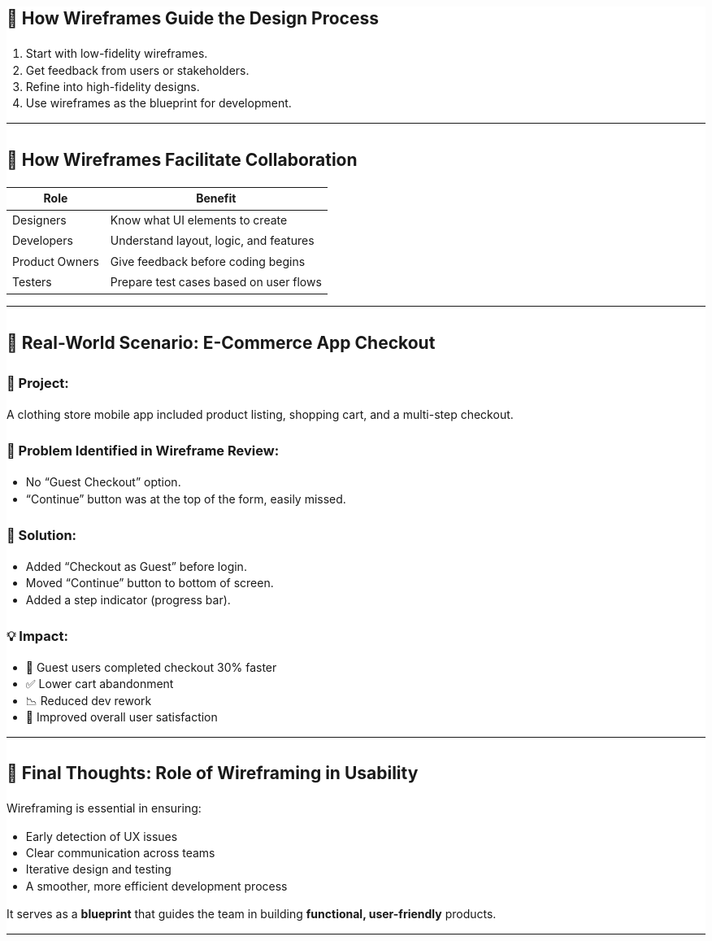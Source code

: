 
## 🧭 How Wireframes Guide the Design Process

1. Start with low-fidelity wireframes.  
2. Get feedback from users or stakeholders.  
3. Refine into high-fidelity designs.  
4. Use wireframes as the blueprint for development.

---

## 🤝 How Wireframes Facilitate Collaboration

| Role            | Benefit                                  |
|-----------------|-------------------------------------------|
| Designers       | Know what UI elements to create          |
| Developers      | Understand layout, logic, and features   |
| Product Owners  | Give feedback before coding begins       |
| Testers         | Prepare test cases based on user flows   |

---

## 🧩 Real-World Scenario: E-Commerce App Checkout

### 🎯 Project:
A clothing store mobile app included product listing, shopping cart, and a multi-step checkout.

### 🚨 Problem Identified in Wireframe Review:
- No “Guest Checkout” option.
- “Continue” button was at the top of the form, easily missed.

### 🔧 Solution:
- Added “Checkout as Guest” before login.
- Moved “Continue” button to bottom of screen.
- Added a step indicator (progress bar).

### 💡 Impact:
- 🛒 Guest users completed checkout 30% faster  
- ✅ Lower cart abandonment  
- 📉 Reduced dev rework  
- 👥 Improved overall user satisfaction  

---

## 📌 Final Thoughts: Role of Wireframing in Usability

Wireframing is essential in ensuring:
- Early detection of UX issues  
- Clear communication across teams  
- Iterative design and testing  
- A smoother, more efficient development process  

It serves as a **blueprint** that guides the team in building **functional, user-friendly** products.

---


